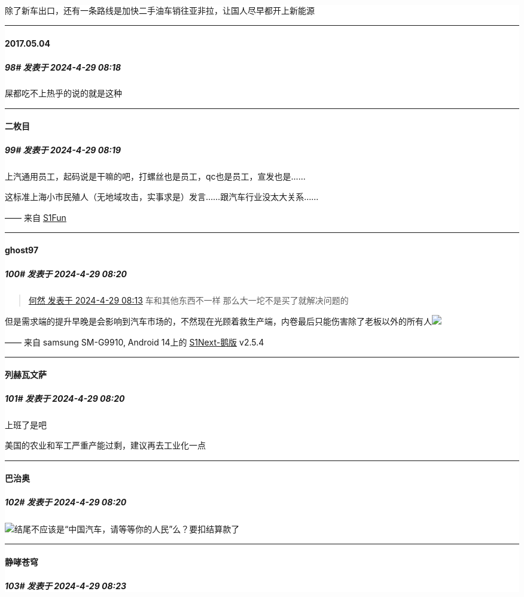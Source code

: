 除了新车出口，还有一条路线是加快二手油车销往亚非拉，让国人尽早都开上新能源


*****

####  2017.05.04  
##### 98#       发表于 2024-4-29 08:18

屎都吃不上热乎的说的就是这种

*****

####  二枚目  
##### 99#       发表于 2024-4-29 08:19

上汽通用员工，起码说是干嘛的吧，打螺丝也是员工，qc也是员工，宣发也是……

这标准上海小市民殖人（无地域攻击，实事求是）发言……跟汽车行业没太大关系……

—— 来自 [S1Fun](https://s1fun.koalcat.com)

*****

####  ghost97  
##### 100#       发表于 2024-4-29 08:20

<blockquote><a href="httphttps://bbs.saraba1st.com/2b/forum.php?mod=redirect&amp;goto=findpost&amp;pid=64756628&amp;ptid=2181811" target="_blank">何然 发表于 2024-4-29 08:13</a>
车和其他东西不一样
那么大一坨不是买了就解决问题的</blockquote>
但是需求端的提升早晚是会影响到汽车市场的，不然现在光顾着救生产端，内卷最后只能伤害除了老板以外的所有人<img src="https://static.saraba1st.com/image/smiley/face2017/001.png" referrerpolicy="no-referrer">

—— 来自 samsung SM-G9910, Android 14上的 [S1Next-鹅版](https://github.com/ykrank/S1-Next/releases) v2.5.4

*****

####  列赫瓦文萨  
##### 101#       发表于 2024-4-29 08:20

上班了是吧

美国的农业和军工严重产能过剩，建议再去工业化一点

*****

####  巴治奥  
##### 102#       发表于 2024-4-29 08:20

<img src="https://static.saraba1st.com/image/smiley/face2017/037.png" referrerpolicy="no-referrer">结尾不应该是“中国汽车，请等等你的人民”么？要扣结算款了


*****

####  静哮苍穹  
##### 103#       发表于 2024-4-29 08:23
